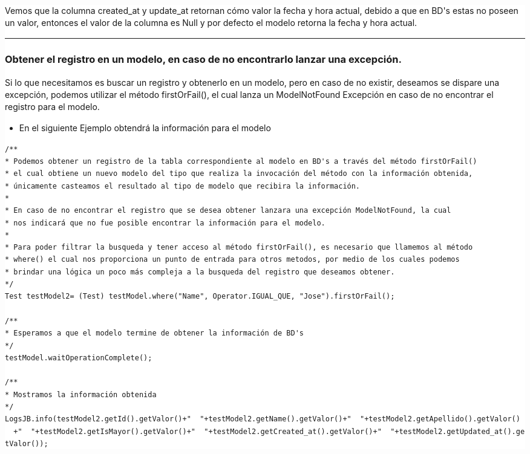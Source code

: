 Vemos que la columna created_at y update_at retornan cómo valor la fecha y hora actual, debido a que en BD's
estas no poseen un valor, entonces el valor de la columna es Null y por defecto el modelo retorna la fecha y
hora actual.

* * *

### Obtener el registro en un modelo, en caso de no encontrarlo lanzar una excepción.

Si lo que necesitamos es buscar un registro y obtenerlo en un modelo, pero en caso de no existir, deseamos se
dispare una excepción, podemos utilizar el método firstOrFail(), el cual lanza un ModelNotFound Excepción en caso
de no encontrar el registro para el modelo.

- En el siguiente Ejemplo obtendrá la información para el modelo

~~~
/**
* Podemos obtener un registro de la tabla correspondiente al modelo en BD's a través del método firstOrFail()
* el cual obtiene un nuevo modelo del tipo que realiza la invocación del método con la información obtenida,
* únicamente casteamos el resultado al tipo de modelo que recibira la información.
*
* En caso de no encontrar el registro que se desea obtener lanzara una excepción ModelNotFound, la cual
* nos indicará que no fue posible encontrar la información para el modelo.
*
* Para poder filtrar la busqueda y tener acceso al método firstOrFail(), es necesario que llamemos al método
* where() el cual nos proporciona un punto de entrada para otros metodos, por medio de los cuales podemos
* brindar una lógica un poco más compleja a la busqueda del registro que deseamos obtener.
*/
Test testModel2= (Test) testModel.where("Name", Operator.IGUAL_QUE, "Jose").firstOrFail();

/**
* Esperamos a que el modelo termine de obtener la información de BD's
*/
testModel.waitOperationComplete();

/**
* Mostramos la información obtenida
*/
LogsJB.info(testModel2.getId().getValor()+"  "+testModel2.getName().getValor()+"  "+testModel2.getApellido().getValor()
  +"  "+testModel2.getIsMayor().getValor()+"  "+testModel2.getCreated_at().getValor()+"  "+testModel2.getUpdated_at().getValor());
~~~
